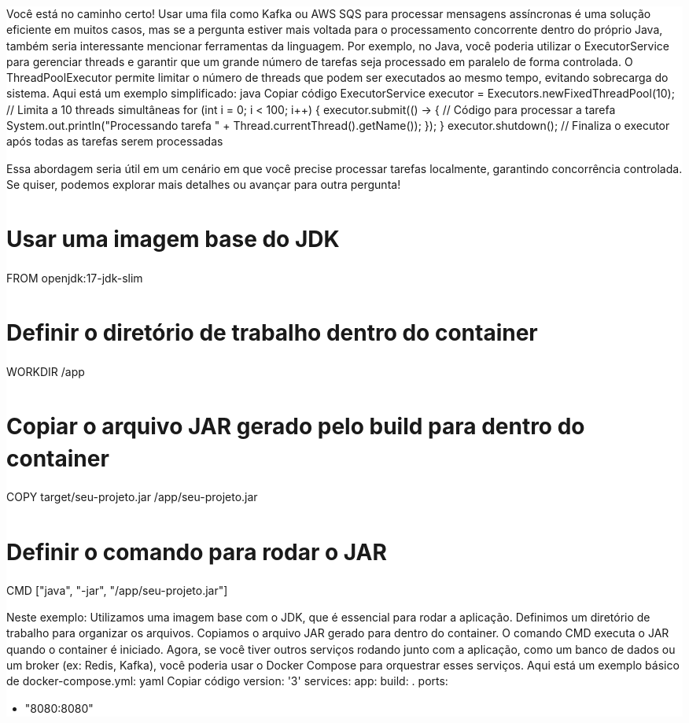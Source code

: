 Você está no caminho certo! Usar uma fila como Kafka ou AWS SQS para processar mensagens assíncronas é uma solução
eficiente em muitos casos, mas se a pergunta estiver mais voltada para o processamento concorrente dentro do próprio
Java, também seria interessante mencionar ferramentas da linguagem.
Por exemplo, no Java, você poderia utilizar o ExecutorService para gerenciar threads e garantir que um grande número de
tarefas seja processado em paralelo de forma controlada. O ThreadPoolExecutor permite limitar o número de threads que
podem ser executados ao mesmo tempo, evitando sobrecarga do sistema.
Aqui está um exemplo simplificado:
java
Copiar código
ExecutorService executor = Executors.newFixedThreadPool(10); // Limita a 10 threads simultâneas
for (int i = 0; i < 100; i++) {
executor.submit(() -> {
// Código para processar a tarefa
System.out.println("Processando tarefa " + Thread.currentThread().getName());
});
}
executor.shutdown(); // Finaliza o executor após todas as tarefas serem processadas

Essa abordagem seria útil em um cenário em que você precise processar tarefas localmente, garantindo concorrência
controlada.
Se quiser, podemos explorar mais detalhes ou avançar para outra pergunta!


# Usar uma imagem base do JDK

FROM openjdk:17-jdk-slim

# Definir o diretório de trabalho dentro do container

WORKDIR /app

# Copiar o arquivo JAR gerado pelo build para dentro do container

COPY target/seu-projeto.jar /app/seu-projeto.jar

# Definir o comando para rodar o JAR

CMD ["java", "-jar", "/app/seu-projeto.jar"]

Neste exemplo:
Utilizamos uma imagem base com o JDK, que é essencial para rodar a aplicação.
Definimos um diretório de trabalho para organizar os arquivos.
Copiamos o arquivo JAR gerado para dentro do container.
O comando CMD executa o JAR quando o container é iniciado.
Agora, se você tiver outros serviços rodando junto com a aplicação, como um banco de dados ou um broker (ex: Redis,
Kafka), você poderia usar o Docker Compose para orquestrar esses serviços.
Aqui está um exemplo básico de docker-compose.yml:
yaml
Copiar código
version: '3'
services:
app:
build: .
ports:
- "8080:8080"